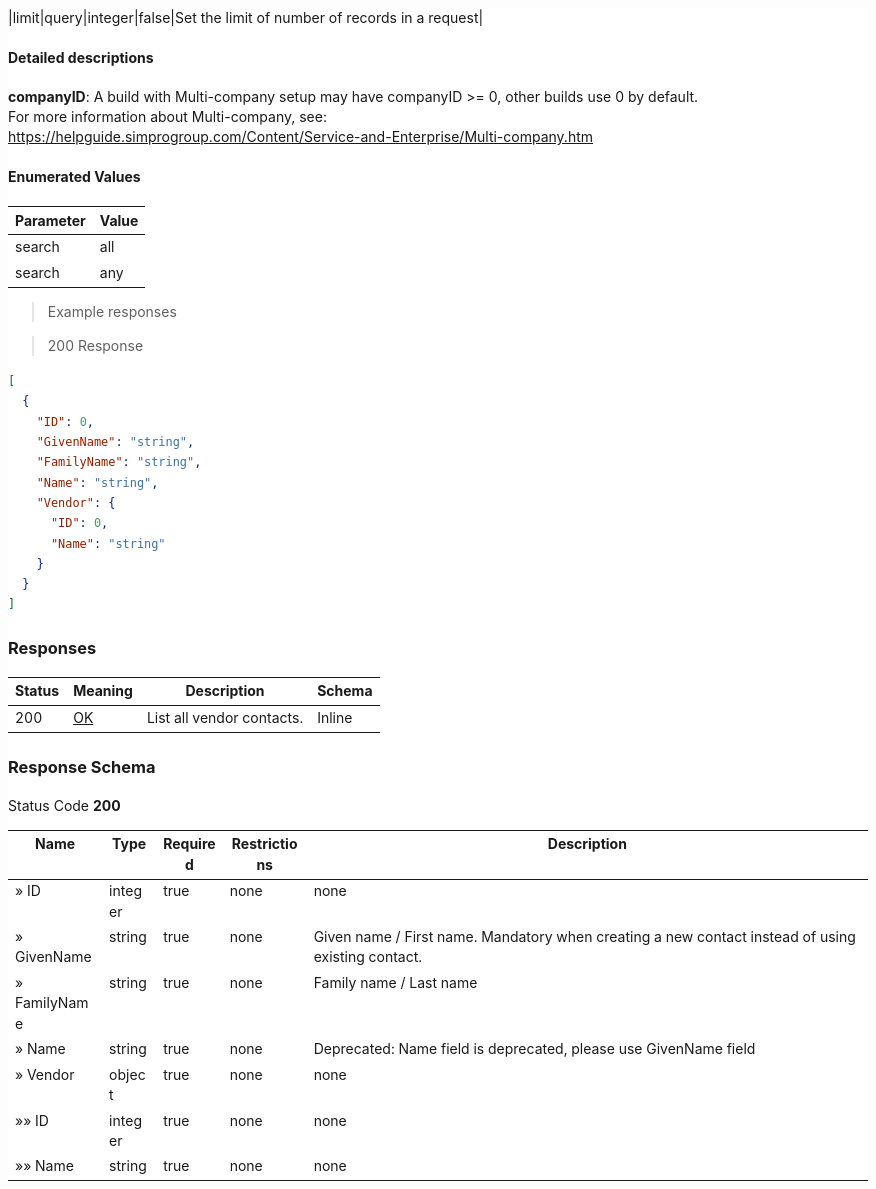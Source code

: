 |limit|query|integer|false|Set the limit of number of records in a request|

#### Detailed descriptions

**companyID**: A build with Multi-company setup may have companyID >= 0, other builds use 0 by default.<br />
For more information about Multi-company, see:<br />
https://helpguide.simprogroup.com/Content/Service-and-Enterprise/Multi-company.htm

#### Enumerated Values

|Parameter|Value|
|---|---|
|search|all|
|search|any|

> Example responses

> 200 Response

```json
[
  {
    "ID": 0,
    "GivenName": "string",
    "FamilyName": "string",
    "Name": "string",
    "Vendor": {
      "ID": 0,
      "Name": "string"
    }
  }
]
```

<h3 id="e44e21084bbe7e17aaafdf07bed3a7b4-responses">Responses</h3>

|Status|Meaning|Description|Schema|
|---|---|---|---|
|200|[OK](https://tools.ietf.org/html/rfc7231#section-6.3.1)|List all vendor contacts.|Inline|

<h3 id="e44e21084bbe7e17aaafdf07bed3a7b4-responseschema">Response Schema</h3>

Status Code **200**

|Name|Type|Required|Restrictions|Description|
|---|---|---|---|---|
|» ID|integer|true|none|none|
|» GivenName|string|true|none|Given name / First name. Mandatory when creating a new contact instead of using existing contact.|
|» FamilyName|string|true|none|Family name / Last name|
|» Name|string|true|none|Deprecated: Name field is deprecated, please use GivenName field|
|» Vendor|object|true|none|none|
|»» ID|integer|true|none|none|
|»» Name|string|true|none|none|
